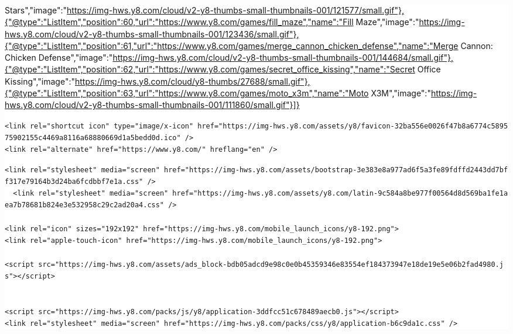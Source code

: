 Stars","image":"https://img-hws.y8.com/cloud/v2-y8-thumbs-small-thumbnails-001/121577/small.gif"},{"@type":"ListItem","position":60,"url":"https://www.y8.com/games/fill_maze","name":"Fill Maze","image":"https://img-hws.y8.com/cloud/v2-y8-thumbs-small-thumbnails-001/123436/small.gif"},{"@type":"ListItem","position":61,"url":"https://www.y8.com/games/merge_cannon_chicken_defense","name":"Merge Cannon: Chicken Defense","image":"https://img-hws.y8.com/cloud/v2-y8-thumbs-small-thumbnails-001/144684/small.gif"},{"@type":"ListItem","position":62,"url":"https://www.y8.com/games/secret_office_kissing","name":"Secret Office Kissing","image":"https://img-hws.y8.com/cloud/y8-thumbs/27688/small.gif"},{"@type":"ListItem","position":63,"url":"https://www.y8.com/games/moto_x3m","name":"Moto X3M","image":"https://img-hws.y8.com/cloud/v2-y8-thumbs-small-thumbnails-001/111860/small.gif"}]}
</script>


    
    <link rel="shortcut icon" type="image/x-icon" href="https://img-hws.y8.com/assets/y8/favicon-32ba556e0026f47b8a6774c589575902155c4469a8116a68880669d1a5bedd0d.ico" />
    <link rel="alternate" href="https://www.y8.com/" hreflang="en" />
<link rel="alternate" href="https://ru.y8.com/" hreflang="ru" />
<link rel="alternate" href="https://fr.y8.com/" hreflang="fr" />
<link rel="alternate" href="https://de.y8.com/" hreflang="de" />
<link rel="alternate" href="https://it.y8.com/" hreflang="it" />
<link rel="alternate" href="https://el.y8.com/" hreflang="el" />
<link rel="alternate" href="https://he.y8.com/" hreflang="he" />
<link rel="alternate" href="https://hi.y8.com/" hreflang="hi" />
<link rel="alternate" href="https://ro.y8.com/" hreflang="ro" />
<link rel="alternate" href="https://es.y8.com/" hreflang="es" />
<link rel="alternate" href="https://tl.y8.com/" hreflang="tl" />
<link rel="alternate" href="https://th.y8.com/" hreflang="th" />
<link rel="alternate" href="https://zh.y8.com/" hreflang="zh" />
<link rel="alternate" href="https://nl.y8.com/" hreflang="nl" />
<link rel="alternate" href="https://vi.y8.com/" hreflang="vi" />
<link rel="alternate" href="https://tr.y8.com/" hreflang="tr" />
<link rel="alternate" href="https://pt.y8.com/" hreflang="pt" />
<link rel="alternate" href="https://pl.y8.com/" hreflang="pl" />
<link rel="alternate" href="https://ko.y8.com/" hreflang="ko" />
<link rel="alternate" href="https://ja.y8.com/" hreflang="ja" />
<link rel="alternate" href="https://id.y8.com/" hreflang="id" />
<link rel="alternate" href="https://ar.y8.com/" hreflang="ar" />
<link rel="alternate" href="https://www.y8.com/" hreflang="x-default" />

    <link rel="stylesheet" media="screen" href="https://img-hws.y8.com/assets/bootstrap-3e383e8a977ad6f5a3fe89fdffd2443dd7bff317e79164b3d24ba6fcdbbf7e1a.css" />
      <link rel="stylesheet" media="screen" href="https://img-hws.y8.com/assets/y8.com/latin-9c584a8be977f00564d8d569ba1fe1aea7b78681b824e3e532958c29c2ad20a4.css" />

    <link rel="icon" sizes="192x192" href="https://img-hws.y8.com/mobile_launch_icons/y8-192.png">
    <link rel="apple-touch-icon" href="https://img-hws.y8.com/mobile_launch_icons/y8-192.png">

    <script src="https://img-hws.y8.com/assets/ads_block-bdb05adcd9e98c0e0b45359346e83554ef184373947e18de19e5e06b2fad4980.js"></script>
    

    <script src="https://img-hws.y8.com/packs/js/y8/application-3ddfcc51c678489aecb0.js"></script>
    <link rel="stylesheet" media="screen" href="https://img-hws.y8.com/packs/css/y8/application-b6c9da1c.css" />
